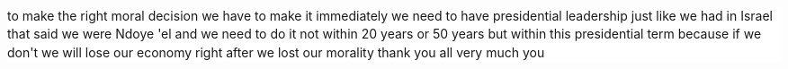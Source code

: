 to make the right moral decision we have
to make it immediately we need to have
presidential leadership just like we had
in Israel that said we were Ndoye &#39;el
and we need to do it not within 20 years
or 50 years but within this presidential
term because if we don&#39;t we will lose
our economy right after we lost our
morality thank you all very much
you
